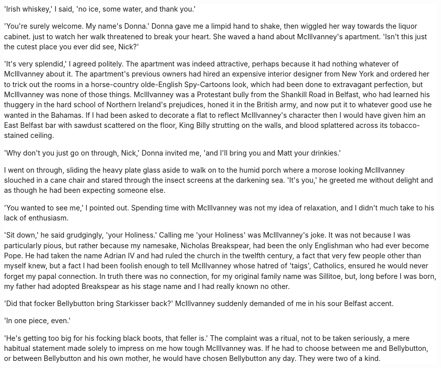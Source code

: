 'Irish whiskey,' I said, 'no ice, some water, and thank you.'

'You're surely welcome.
My name's Donna.'
Donna gave me a limpid hand to shake, then wiggled her way towards the liquor cabinet.
just to watch her walk threatened to break your heart.
She waved a hand about McIllvanney's apartment.
'Isn't this just the cutest place you ever did see, Nick?'

'It's very splendid,' I agreed politely.
The apartment was indeed attractive, perhaps because it had nothing whatever of McIllvanney about it.
The apartment's previous owners had hired an expensive interior designer from New York and ordered her to trick out the rooms in a horse-country olde-English Spy-Cartoons look, which had been done to extravagant perfection, but McIllvanney was none of those things.
McIllvanney was a Protestant bully from the Shankill Road in Belfast, who had learned his thuggery in the hard school of Northern Ireland's prejudices, honed it in the British army, and now put it to whatever good use he wanted in the Bahamas.
If I had been asked to decorate a flat to reflect McIllvanney's character then I would have given him an East Belfast bar with sawdust scattered on the floor, King Billy strutting on the walls, and blood splattered across its tobacco-stained ceiling.

'Why don't you just go on through, Nick,' Donna invited me, 'and I'll bring you and Matt your drinkies.'

I went on through, sliding the heavy plate glass aside to walk on to the humid porch where a morose looking McIllvanney slouched in a cane chair and stared through the insect screens at the darkening sea.
'It's you,' he greeted me without delight and as though he had been expecting someone else.

'You wanted to see me,' I pointed out.
Spending time with McIllvanney was not my idea of relaxation, and I didn't much take to his lack of enthusiasm.

'Sit down,' he said grudgingly, 'your Holiness.'
Calling me 'your Holiness' was McIllvanney's joke.
It was not because I was particularly pious, but rather because my namesake, Nicholas Breakspear, had been the only Englishman who had ever become Pope.
He had taken the name Adrian IV and had ruled the church in the twelfth century, a fact that very few people other than myself knew, but a fact I had been foolish enough to tell McIllvanney whose hatred of 'taigs', Catholics, ensured he would never forget my papal connection.
In truth there was no connection, for my original family name was Sillitoe, but, long before I was born, my father had adopted Breakspear as his stage name and I had really known no other.

'Did that focker Bellybutton bring Starkisser back?'
McIllvanney suddenly demanded of me in his sour Belfast accent.

'In one piece, even.'

'He's getting too big for his focking black boots, that feller is.'
The complaint was a ritual, not to be taken seriously, a mere habitual statement made solely to impress on me how tough McIllvanney was.
If he had to choose between me and Bellybutton, or between Bellybutton and his own mother, he would have chosen Bellybutton any day.
They were two of a kind.

